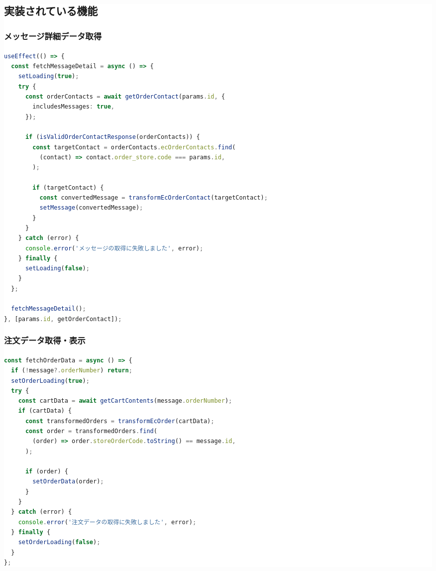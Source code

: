 ## 実装されている機能

### メッセージ詳細データ取得
```typescript
useEffect(() => {
  const fetchMessageDetail = async () => {
    setLoading(true);
    try {
      const orderContacts = await getOrderContact(params.id, {
        includesMessages: true,
      });

      if (isValidOrderContactResponse(orderContacts)) {
        const targetContact = orderContacts.ecOrderContacts.find(
          (contact) => contact.order_store.code === params.id,
        );

        if (targetContact) {
          const convertedMessage = transformEcOrderContact(targetContact);
          setMessage(convertedMessage);
        }
      }
    } catch (error) {
      console.error('メッセージの取得に失敗しました', error);
    } finally {
      setLoading(false);
    }
  };

  fetchMessageDetail();
}, [params.id, getOrderContact]);
```

### 注文データ取得・表示
```typescript
const fetchOrderData = async () => {
  if (!message?.orderNumber) return;
  setOrderLoading(true);
  try {
    const cartData = await getCartContents(message.orderNumber);
    if (cartData) {
      const transformedOrders = transformEcOrder(cartData);
      const order = transformedOrders.find(
        (order) => order.storeOrderCode.toString() == message.id,
      );

      if (order) {
        setOrderData(order);
      }
    }
  } catch (error) {
    console.error('注文データの取得に失敗しました', error);
  } finally {
    setOrderLoading(false);
  }
};
```
